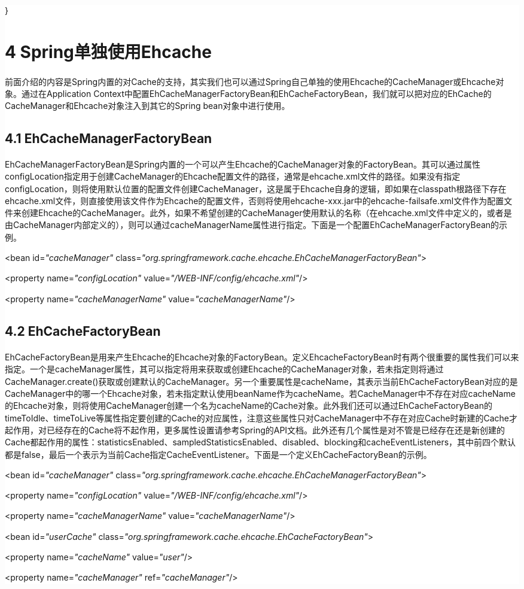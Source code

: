   }

 

# 4    Spring单独使用Ehcache

​    前面介绍的内容是Spring内置的对Cache的支持，其实我们也可以通过Spring自己单独的使用Ehcache的CacheManager或Ehcache对象。通过在Application Context中配置EhCacheManagerFactoryBean和EhCacheFactoryBean，我们就可以把对应的EhCache的CacheManager和Ehcache对象注入到其它的Spring bean对象中进行使用。

 

## 4.1   EhCacheManagerFactoryBean

   EhCacheManagerFactoryBean是Spring内置的一个可以产生Ehcache的CacheManager对象的FactoryBean。其可以通过属性configLocation指定用于创建CacheManager的Ehcache配置文件的路径，通常是ehcache.xml文件的路径。如果没有指定configLocation，则将使用默认位置的配置文件创建CacheManager，这是属于Ehcache自身的逻辑，即如果在classpath根路径下存在ehcache.xml文件，则直接使用该文件作为Ehcache的配置文件，否则将使用ehcache-xxx.jar中的ehcache-failsafe.xml文件作为配置文件来创建Ehcache的CacheManager。此外，如果不希望创建的CacheManager使用默认的名称（在ehcache.xml文件中定义的，或者是由CacheManager内部定义的），则可以通过cacheManagerName属性进行指定。下面是一个配置EhCacheManagerFactoryBean的示例。

  

  <bean id=*"cacheManager"* class=*"org.springframework.cache.ehcache.EhCacheManagerFactoryBean"*>

   

   <property name=*"configLocation"* value=*"/WEB-INF/config/ehcache.xml"*/>

   

   <property name=*"cacheManagerName"* value=*"cacheManagerName"*/>

  </bean>

 

## 4.2   EhCacheFactoryBean

​    EhCacheFactoryBean是用来产生Ehcache的Ehcache对象的FactoryBean。定义EhcacheFactoryBean时有两个很重要的属性我们可以来指定。一个是cacheManager属性，其可以指定将用来获取或创建Ehcache的CacheManager对象，若未指定则将通过CacheManager.create()获取或创建默认的CacheManager。另一个重要属性是cacheName，其表示当前EhCacheFactoryBean对应的是CacheManager中的哪一个Ehcache对象，若未指定默认使用beanName作为cacheName。若CacheManager中不存在对应cacheName的Ehcache对象，则将使用CacheManager创建一个名为cacheName的Cache对象。此外我们还可以通过EhCacheFactoryBean的timeToIdle、timeToLive等属性指定要创建的Cache的对应属性，注意这些属性只对CacheManager中不存在对应Cache时新建的Cache才起作用，对已经存在的Cache将不起作用，更多属性设置请参考Spring的API文档。此外还有几个属性是对不管是已经存在还是新创建的Cache都起作用的属性：statisticsEnabled、sampledStatisticsEnabled、disabled、blocking和cacheEventListeners，其中前四个默认都是false，最后一个表示为当前Cache指定CacheEventListener。下面是一个定义EhCacheFactoryBean的示例。

  

  <bean id=*"cacheManager"* class=*"org.springframework.cache.ehcache.EhCacheManagerFactoryBean"*>

   

   <property name=*"configLocation"* value=*"/WEB-INF/config/ehcache.xml"*/>

   

   <property name=*"cacheManagerName"* value=*"cacheManagerName"*/>

  </bean>

 

  

  <bean id=*"userCache"* class=*"org.springframework.cache.ehcache.EhCacheFactoryBean"*>

   <property name=*"cacheName"* value=*"user"*/>

   <property name=*"cacheManager"* ref=*"cacheManager"*/>

  </bean>